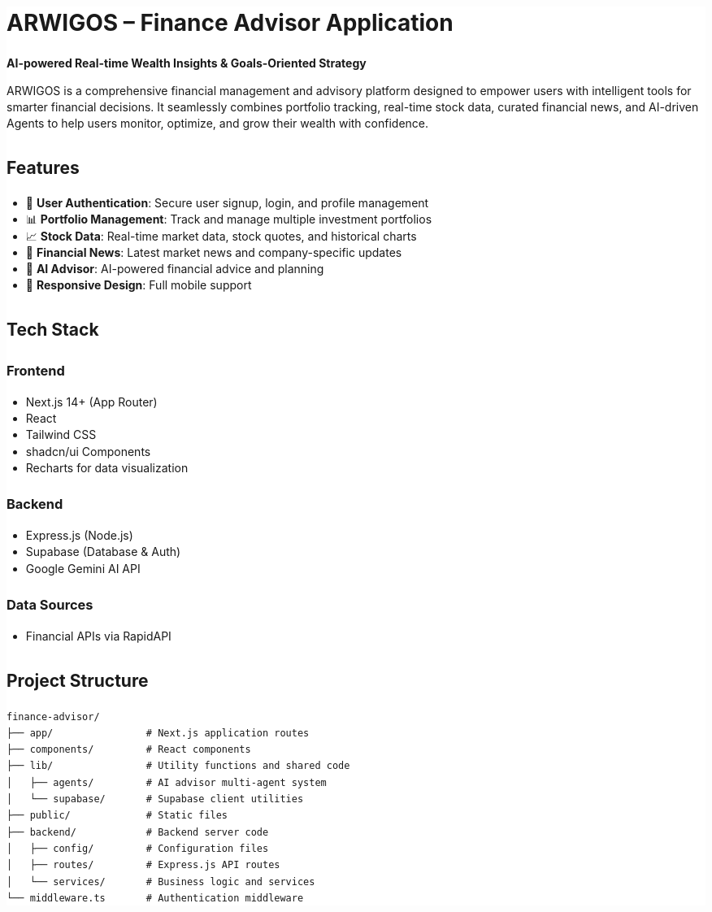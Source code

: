 
# ARWIGOS – Finance Advisor Application

**AI-powered Real-time Wealth Insights & Goals-Oriented Strategy**

ARWIGOS is a comprehensive financial management and advisory platform designed to empower users with intelligent tools for smarter financial decisions. It seamlessly combines portfolio tracking, real-time stock data, curated financial news, and AI-driven Agents to help users monitor, optimize, and grow their wealth with confidence.



## Features

- 🔐 **User Authentication**: Secure user signup, login, and profile management
- 📊 **Portfolio Management**: Track and manage multiple investment portfolios
- 📈 **Stock Data**: Real-time market data, stock quotes, and historical charts
- 📰 **Financial News**: Latest market news and company-specific updates
- 💬 **AI Advisor**: AI-powered financial advice and planning
- 📱 **Responsive Design**: Full mobile support

## Tech Stack

### Frontend
- Next.js 14+ (App Router)
- React
- Tailwind CSS
- shadcn/ui Components
- Recharts for data visualization

### Backend
- Express.js (Node.js)
- Supabase (Database & Auth)
- Google Gemini AI API

### Data Sources
- Financial APIs via RapidAPI

## Project Structure

```
finance-advisor/
├── app/                # Next.js application routes
├── components/         # React components
├── lib/                # Utility functions and shared code
│   ├── agents/         # AI advisor multi-agent system
│   └── supabase/       # Supabase client utilities
├── public/             # Static files
├── backend/            # Backend server code
│   ├── config/         # Configuration files
│   ├── routes/         # Express.js API routes
│   └── services/       # Business logic and services
└── middleware.ts       # Authentication middleware
```
